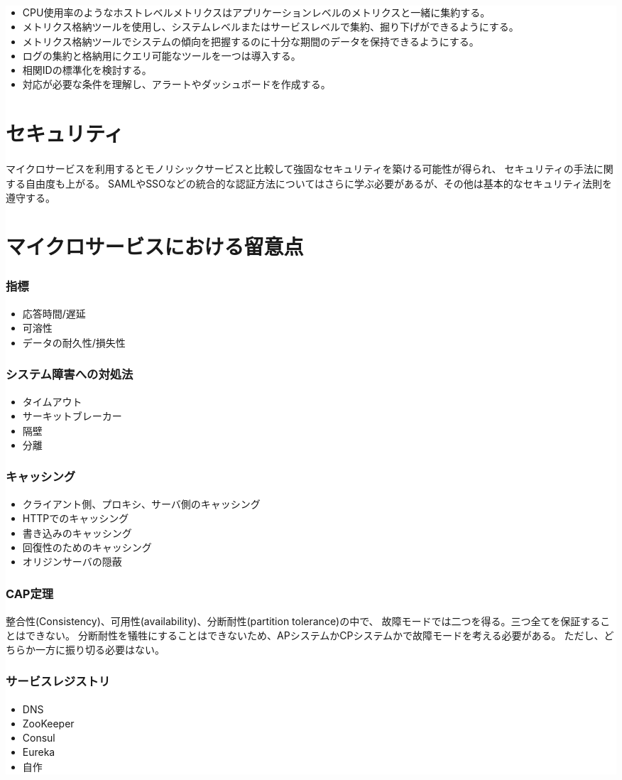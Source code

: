 - CPU使用率のようなホストレベルメトリクスはアプリケーションレベルのメトリクスと一緒に集約する。
- メトリクス格納ツールを使用し、システムレベルまたはサービスレベルで集約、掘り下げができるようにする。
- メトリクス格納ツールでシステムの傾向を把握するのに十分な期間のデータを保持できるようにする。
- ログの集約と格納用にクエリ可能なツールを一つは導入する。
- 相関IDの標準化を検討する。
- 対応が必要な条件を理解し、アラートやダッシュボードを作成する。


<a id="sec6-0-0"></a>
# セキュリティ
マイクロサービスを利用するとモノリシックサービスと比較して強固なセキュリティを築ける可能性が得られ、
セキュリティの手法に関する自由度も上がる。
SAMLやSSOなどの統合的な認証方法についてはさらに学ぶ必要があるが、その他は基本的なセキュリティ法則を遵守する。


<a id="sec7-0-0"></a>
# マイクロサービスにおける留意点

<a id="sec7-0-1"></a>
### 指標
- 応答時間/遅延
- 可溶性
- データの耐久性/損失性

<a id="sec7-0-2"></a>
### システム障害への対処法
- タイムアウト
- サーキットブレーカー
- 隔壁
- 分離

<a id="sec7-0-3"></a>
### キャッシング
- クライアント側、プロキシ、サーバ側のキャッシング
- HTTPでのキャッシング
- 書き込みのキャッシング
- 回復性のためのキャッシング
- オリジンサーバの隠蔽

<a id="sec7-0-4"></a>
### CAP定理
整合性(Consistency)、可用性(availability)、分断耐性(partition tolerance)の中で、
故障モードでは二つを得る。三つ全てを保証することはできない。
分断耐性を犠牲にすることはできないため、APシステムかCPシステムかで故障モードを考える必要がある。
ただし、どちらか一方に振り切る必要はない。

<a id="sec7-0-5"></a>
### サービスレジストリ
- DNS
- ZooKeeper
- Consul
- Eureka
- 自作
